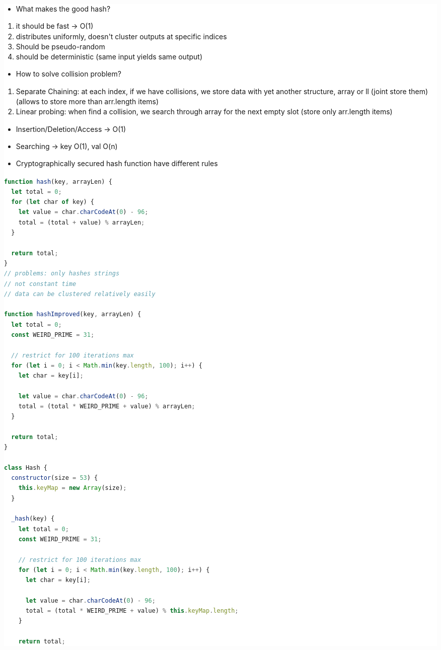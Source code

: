 - What makes the good hash?

1. it should be fast -> O(1)
2. distributes uniformly, doesn't cluster outputs at specific indices
3. Should be pseudo-random
4. should be deterministic (same input yields same output)

- How to solve collision problem?

1. Separate Chaining: at each index, if we have collisions, we store data with yet another structure, array or ll (joint store them) (allows to store more than arr.length items)
2. Linear probing: when find a collision, we search through array for the next empty slot (store only arr.length items)

- Insertion/Deletion/Access -> O(1)
- Searching -> key O(1), val O(n)

- Cryptographically secured hash function have different rules

```javascript
function hash(key, arrayLen) {
  let total = 0;
  for (let char of key) {
    let value = char.charCodeAt(0) - 96;
    total = (total + value) % arrayLen;
  }

  return total;
}
// problems: only hashes strings
// not constant time
// data can be clustered relatively easily

function hashImproved(key, arrayLen) {
  let total = 0;
  const WEIRD_PRIME = 31;

  // restrict for 100 iterations max
  for (let i = 0; i < Math.min(key.length, 100); i++) {
    let char = key[i];

    let value = char.charCodeAt(0) - 96;
    total = (total * WEIRD_PRIME + value) % arrayLen;
  }

  return total;
}

class Hash {
  constructor(size = 53) {
    this.keyMap = new Array(size);
  }

  _hash(key) {
    let total = 0;
    const WEIRD_PRIME = 31;

    // restrict for 100 iterations max
    for (let i = 0; i < Math.min(key.length, 100); i++) {
      let char = key[i];

      let value = char.charCodeAt(0) - 96;
      total = (total * WEIRD_PRIME + value) % this.keyMap.length;
    }

    return total;
```